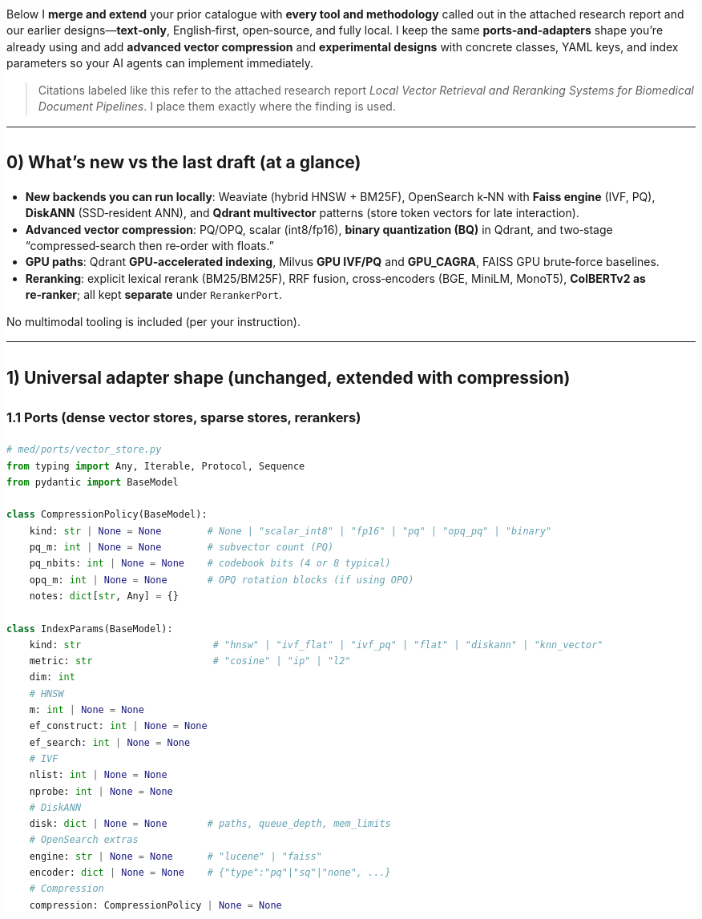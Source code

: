 Below I **merge and extend** your prior catalogue with **every tool and methodology** called out in the attached research report and our earlier designs—**text‑only**, English‑first, open‑source, and fully local. I keep the same **ports‑and‑adapters** shape you’re already using and add **advanced vector compression** and **experimental designs** with concrete classes, YAML keys, and index parameters so your AI agents can implement immediately.

> Citations labeled like this refer to the attached research report *Local Vector Retrieval and Reranking Systems for Biomedical Document Pipelines*. I place them exactly where the finding is used.

---

## 0) What’s new vs the last draft (at a glance)

* **New backends you can run locally**: Weaviate (hybrid HNSW + BM25F), OpenSearch k‑NN with **Faiss engine** (IVF, PQ), **DiskANN** (SSD‑resident ANN), and **Qdrant multivector** patterns (store token vectors for late interaction).
* **Advanced vector compression**: PQ/OPQ, scalar (int8/fp16), **binary quantization (BQ)** in Qdrant, and two‑stage “compressed‑search then re‑order with floats.”
* **GPU paths**: Qdrant **GPU‑accelerated indexing**, Milvus **GPU IVF/PQ** and **GPU_CAGRA**, FAISS GPU brute‑force baselines.
* **Reranking**: explicit lexical rerank (BM25/BM25F), RRF fusion, cross‑encoders (BGE, MiniLM, MonoT5), **ColBERTv2 as re‑ranker**; all kept **separate** under `RerankerPort`.

No multimodal tooling is included (per your instruction).

---

## 1) Universal adapter shape (unchanged, extended with compression)

### 1.1 Ports (dense vector stores, sparse stores, rerankers)

```python
# med/ports/vector_store.py
from typing import Any, Iterable, Protocol, Sequence
from pydantic import BaseModel

class CompressionPolicy(BaseModel):
    kind: str | None = None        # None | "scalar_int8" | "fp16" | "pq" | "opq_pq" | "binary"
    pq_m: int | None = None        # subvector count (PQ)
    pq_nbits: int | None = None    # codebook bits (4 or 8 typical)
    opq_m: int | None = None       # OPQ rotation blocks (if using OPQ)
    notes: dict[str, Any] = {}

class IndexParams(BaseModel):
    kind: str                       # "hnsw" | "ivf_flat" | "ivf_pq" | "flat" | "diskann" | "knn_vector"
    metric: str                     # "cosine" | "ip" | "l2"
    dim: int
    # HNSW
    m: int | None = None
    ef_construct: int | None = None
    ef_search: int | None = None
    # IVF
    nlist: int | None = None
    nprobe: int | None = None
    # DiskANN
    disk: dict | None = None       # paths, queue_depth, mem_limits
    # OpenSearch extras
    engine: str | None = None      # "lucene" | "faiss"
    encoder: dict | None = None    # {"type":"pq"|"sq"|"none", ...}
    # Compression
    compression: CompressionPolicy | None = None
```